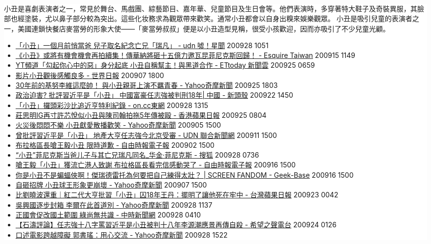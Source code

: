 小丑是喜劇表演者之一，常見於舞台、馬戲團、綜藝節目、嘉年華、兒童節目及生日會等。他們表演時，多穿著特大鞋子及奇裝異服，其臉部也經塗裝，尤以鼻子部分較為突出。這些化妆務求為觀眾帶來歡笑。通常小丑都會以自身出糗來娛樂觀眾。
小丑是吸引兒童的表演者之一，美國連鎖快餐店麥當勞的形象大使——「麥當勞叔叔」便是以小丑造型見稱，很受小孩歡迎，因而亦吸引了不少兒童光顧。
- [「小丑」一個月前悄當爸 兒子取名紀念亡兄「瑞凡」 - udn 噓！星聞](https://stars.udn.com/star/story/10090/4894046 "「小丑」一個月前悄當爸 兒子取名紀念亡兄「瑞凡」 - udn 噓！星聞") 200928 1051
- [《小丑》或將有機會機會再拍續集！傳華納將砸十五億力邀瓦昆菲尼克斯回歸！ - Esquire Taiwan](https://www.esquire.tw/tab/524/id/35696 "《小丑》或將有機會機會再拍續集！傳華納將砸十五億力邀瓦昆菲尼克斯回歸！ - Esquire Taiwan") 200915 1149
- [YT頻道「勾起你心中的惡」身分起底 小丑自稱幫主！與黑道合作 - ETtoday 新聞雲](https://www.ettoday.net/news/20200925/1817160.htm "YT頻道「勾起你心中的惡」身分起底 小丑自稱幫主！與黑道合作 - ETtoday 新聞雲") 200925 0659
- [影片小丑觀後感觸良多 - 世界日報](https://www.worldjournal.com/7128005/article-%E5%BD%B1%E7%89%87%E5%B0%8F%E4%B8%91-%E8%A7%80%E5%BE%8C%E6%84%9F%E8%A7%B8%E8%89%AF%E5%A4%9A/?ref=%E8%AB%96%E5%A3%87_%E8%AE%80%E8%80%85%E8%AB%96%E5%A3%87 "影片小丑觀後感觸良多 - 世界日報") 200907 1800
- [30年前的基努李維這麼帥！ 與小丑親哥上演不羈青春 - Yahoo奇摩新聞](https://tw.news.yahoo.com/30%E5%B9%B4%E5%89%8D%E7%9A%84%E5%9F%BA%E5%8A%AA%E6%9D%8E%E7%B6%AD%E9%80%99%E9%BA%BC%E5%B8%A5%E8%88%87%E5%B0%8F%E4%B8%91%E8%A6%AA%E5%93%A5%E4%B8%8A%E6%BC%94%E4%B8%8D%E7%BE%88%E9%9D%92%E6%98%A5-100300183.html "30年前的基努李維這麼帥！ 與小丑親哥上演不羈青春 - Yahoo奇摩新聞") 200925 1803
- [政治迫害? 批評習近平是「小丑」 中國富豪任志強被判刑18年| 中國 - 新頭殼](https://newtalk.tw/news/view/2020-09-22/468844 "政治迫害? 批評習近平是「小丑」 中國富豪任志強被判刑18年| 中國 - 新頭殼") 200922 1450
- [「小丑」攞頭彩沙比追近亨特利紀錄 - on.cc東網](https://hk.on.cc/hk/bkn/cnt/sport/20200928/bkn-20200928130952675-0928_00882_001.html "「小丑」攞頭彩沙比追近亨特利紀錄 - on.cc東網") 200928 1315
- [莊思明IG再寸許芯悅似小丑與陳司翰拍拖5年傳被毆 - 香港蘋果日報](https://hk.appledaily.com/entertainment/20200924/PJ3IRGAHKVEZXEJM3I3NFUPIYQ/ "莊思明IG再寸許芯悅似小丑與陳司翰拍拖5年傳被毆 - 香港蘋果日報") 200925 0804
- [火災後悶悶不樂 小丑獻愛散播歡笑 - Yahoo奇摩新聞](https://tw.news.yahoo.com/%E7%81%AB%E7%81%BD%E5%BE%8C%E6%82%B6%E6%82%B6%E4%B8%8D%E6%A8%82-%E5%B0%8F%E4%B8%91%E7%8D%BB%E6%84%9B%E6%95%A3%E6%92%AD%E6%AD%A1%E7%AC%91-043515342.html "火災後悶悶不樂 小丑獻愛散播歡笑 - Yahoo奇摩新聞") 200905 1500
- [曾批評習近平是「小丑」 地產大亨任志強今北京受審 - UDN 聯合新聞網](https://udn.com/news/story/7331/4852023 "曾批評習近平是「小丑」 地產大亨任志強今北京受審 - UDN 聯合新聞網") 200911 1500
- [布拉格區長嗆王毅小丑 限時道歉 - 自由時報電子報](https://news.ltn.com.tw/news/politics/paper/1397033 "布拉格區長嗆王毅小丑 限時道歉 - 自由時報電子報") 200902 1500
- [“小丑”菲尼克斯当爸儿子与其亡兄瑞凡同名_华金·菲尼克斯 - 搜狐](http://www.sohu.com/a/421325118_114941 "“小丑”菲尼克斯当爸儿子与其亡兄瑞凡同名_华金·菲尼克斯 - 搜狐") 200928 0736
- [嗆王毅「小丑」獲流亡港人致謝 布拉格區長看完信感動哭了 - 自由時報電子報](https://news.ltn.com.tw/news/world/breakingnews/3295358 "嗆王毅「小丑」獲流亡港人致謝 布拉格區長看完信感動哭了 - 自由時報電子報") 200916 1500
- [你是小丑不是蝙蝠俠啊！傑瑞德雷托為何要把自己練得太壯？ | SCREEN FANDOM - Geek-Base](https://geek-base.toy-people.com/?p=9930 "你是小丑不是蝙蝠俠啊！傑瑞德雷托為何要把自己練得太壯？ | SCREEN FANDOM - Geek-Base") 200916 1500
- [自砸招牌 小丑球王形象更崩壞 - Yahoo奇摩新聞](https://tw.news.yahoo.com/%E8%87%AA%E7%A0%B8%E6%8B%9B%E7%89%8C-%E5%B0%8F%E4%B8%91%E7%90%83%E7%8E%8B%E5%BD%A2%E8%B1%A1%E6%9B%B4%E5%B4%A9%E5%A3%9E-201000604.html "自砸招牌 小丑球王形象更崩壞 - Yahoo奇摩新聞") 200907 1500
- [比劉曉波還重｜紅二代大亨批習「小丑」囚18年王丹：擺明了讓他死在牢中 - 台灣蘋果日報](https://tw.appledaily.com/international/20200922/7E3HRMI7WVARHIWIIISRCPCOVY/ "比劉曉波還重｜紅二代大亨批習「小丑」囚18年王丹：擺明了讓他死在牢中 - 台灣蘋果日報") 200923 0042
- [吳興國逐步封箱 李爾在此首道別 - Yahoo奇摩新聞](https://tw.news.yahoo.com/%E5%90%B3%E8%88%88%E5%9C%8B%E9%80%90%E6%AD%A5%E5%B0%81%E7%AE%B1-%E6%9D%8E%E7%88%BE%E5%9C%A8%E6%AD%A4%E9%A6%96%E9%81%93%E5%88%A5-013300678.html "吳興國逐步封箱 李爾在此首道別 - Yahoo奇摩新聞") 200928 1137
- [正國會促改國土範圍 綠尚無共識 - 中時新聞網](https://www.chinatimes.com/newspapers/20200928000379-260118 "正國會促改國土範圍 綠尚無共識 - 中時新聞網") 200928 0410
- [【石濤評論】任志強十八字罵習近平是小丑被判十八年李源潮應景再傳自殺 - 希望之聲電台](https://www.soundofhope.org/post/425014?lang=b5 "【石濤評論】任志強十八字罵習近平是小丑被判十八年李源潮應景再傳自殺 - 希望之聲電台") 200924 0126
- [口述電影跨越障礙 郭書瑤：用心交流 - Yahoo奇摩新聞](https://tw.news.yahoo.com/%E5%8F%A3%E8%BF%B0%E9%9B%BB%E5%BD%B1%E8%B7%A8%E8%B6%8A%E9%9A%9C%E7%A4%99-%E9%83%AD%E6%9B%B8%E7%91%A4-%E7%94%A8%E5%BF%83%E4%BA%A4%E6%B5%81-072247272.html "口述電影跨越障礙 郭書瑤：用心交流 - Yahoo奇摩新聞") 200928 1522
